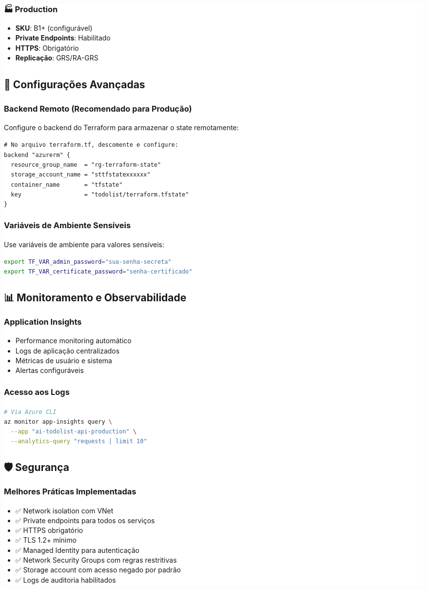 ### 🏭 Production
- **SKU**: B1+ (configurável)
- **Private Endpoints**: Habilitado
- **HTTPS**: Obrigatório
- **Replicação**: GRS/RA-GRS

## 🔧 Configurações Avançadas

### Backend Remoto (Recomendado para Produção)
Configure o backend do Terraform para armazenar o state remotamente:

```hcl
# No arquivo terraform.tf, descomente e configure:
backend "azurerm" {
  resource_group_name  = "rg-terraform-state"
  storage_account_name = "sttfstatexxxxxx"
  container_name       = "tfstate"
  key                  = "todolist/terraform.tfstate"
}
```

### Variáveis de Ambiente Sensíveis
Use variáveis de ambiente para valores sensíveis:

```bash
export TF_VAR_admin_password="sua-senha-secreta"
export TF_VAR_certificate_password="senha-certificado"
```

## 📊 Monitoramento e Observabilidade

### Application Insights
- Performance monitoring automático
- Logs de aplicação centralizados
- Métricas de usuário e sistema
- Alertas configuráveis

### Acesso aos Logs
```bash
# Via Azure CLI
az monitor app-insights query \
  --app "ai-todolist-api-production" \
  --analytics-query "requests | limit 10"
```

## 🛡️ Segurança

### Melhores Práticas Implementadas
- ✅ Network isolation com VNet
- ✅ Private endpoints para todos os serviços
- ✅ HTTPS obrigatório
- ✅ TLS 1.2+ mínimo
- ✅ Managed Identity para autenticação
- ✅ Network Security Groups com regras restritivas
- ✅ Storage account com acesso negado por padrão
- ✅ Logs de auditoria habilitados
